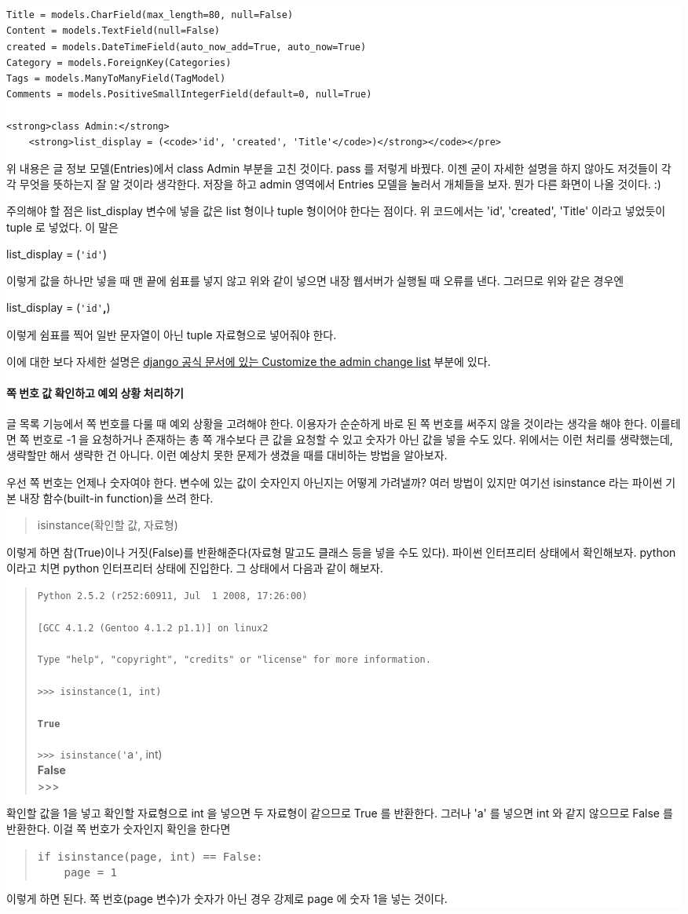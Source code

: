     Title = models.CharField(max_length=80, null=False)
    Content = models.TextField(null=False)
    created = models.DateTimeField(auto_now_add=True, auto_now=True)
    Category = models.ForeignKey(Categories)
    Tags = models.ManyToManyField(TagModel)
    Comments = models.PositiveSmallIntegerField(default=0, null=True)

    <strong>class Admin:</strong>
    	<strong>list_display = (<code>'id', 'created', 'Title'</code>)</strong></code></pre>
</blockquote>
<p>위 내용은 글 정보 모델(Entries)에서 class Admin 부분을 고친 것이다. pass 를 저렇게 바꿨다. 이젠 굳이 자세한 설명을 하지 않아도 저것들이 각 각 무엇을 뜻하는지 잘 알 것이라 생각한다. 저장을 하고 admin 영역에서 Entries 모델을 눌러서 개체들을 보자. 뭔가 다른 화면이 나올 것이다. :)</p>
<p>주의해야 할 점은 list_display 변수에 넣을 값은 list 형이나 tuple 형이어야 한다는 점이다. 위 코드에서는 'id', 'created', 'Title' 이라고 넣었듯이 tuple 로 넣었다. 이 말은</p>
<p>list_display = (<code>'id'</code>)</p>
<p>이렇게 값을 하나만 넣을 때 맨 끝에 쉼표를 넣지 않고 위와 같이 넣으면 내장 웹서버가 실행될 때 오류를 낸다. 그러므로 위와 같은 경우엔</p>
<p>list_display = (<code>'id'</code><strong>,</strong>)</p>
<p>이렇게 쉼표를 찍어 일반 문자열이 아닌 tuple 자료형으로 넣어줘야 한다.</p>
<p>이에 대한 보다 자세한 설명은 <a href="http://www.djangoproject.com/documentation/tutorial02/#customize-the-admin-change-list">django 공식 문서에 있는 Customize the admin change list</a> 부분에 있다.</p>
<h4>쪽 번호 값 확인하고 예외 상황 처리하기</h4>
<p>글 목록 기능에서 쪽 번호를 다룰 때 예외 상황을 고려해야 한다. 이용자가 순순하게 바로 된 쪽 번호를 써주지 않을 것이라는 생각을 해야 한다. 이를테면 쪽 번호로 -1 을 요청하거나 존재하는 총 쪽 개수보다 큰 값을 요청할 수 있고 숫자가 아닌 값을 넣을 수도 있다. 위에서는 이런 처리를 생략했는데, 생략할만 해서 생략한 건 아니다. 이런 예상치 못한 문제가 생겼을 때를 대비하는 방법을 알아보자.</p>
<p>우선 쪽 번호는 언제나 숫자여야 한다. 변수에 있는 값이 숫자인지 아닌지는 어떻게 가려낼까? 여러 방법이 있지만 여기선 isinstance 라는 파이썬 기본 내장 함수(built-in function)을 쓰려 한다.</p>
<blockquote><p>isinstance(확인할 값, 자료형)</p></blockquote>
<p>이렇게 하면 참(True)이나 거짓(False)를 반환해준다(자료형 말고도 클래스 등을 넣을 수도 있다). 파이썬 인터프리터 상태에서 확인해보자. python 이라고 치면 python 인터프리터 상태에 진입한다. 그 상태에서 다음과 같이 해보자.</p>
<blockquote><p><code>Python 2.5.2 (r252:60911, Jul  1 2008, 17:26:00)<br />
[GCC 4.1.2 (Gentoo 4.1.2 p1.1)] on linux2<br />
Type "help", "copyright", "credits" or "license" for more information.<br />
&gt;&gt;&gt; isinstance(1, int)<br />
<strong>True</strong><br />
&gt;&gt;&gt; isinstance(</code><code>'</code>a<code>'</code>, int)<br />
<strong>False</strong><br />
&gt;&gt;&gt;</p></blockquote>
<p>확인할 값을 1을 넣고 확인할 자료형으로 int 을 넣으면 두 자료형이 같으므로 True 를 반환한다. 그러나 'a' 를 넣으면 int 와 같지 않으므로 False 를 반환한다. 이걸 쪽 번호가 숫자인지 확인을 한다면</p>
<blockquote>
<pre>if isinstance(page, int) == False:
    page = 1</pre>
</blockquote>
<p>이렇게 하면 된다. 쪽 번호(page 변수)가 숫자가 아닌 경우 강제로 page 에 숫자 1을 넣는 것이다.</p>
